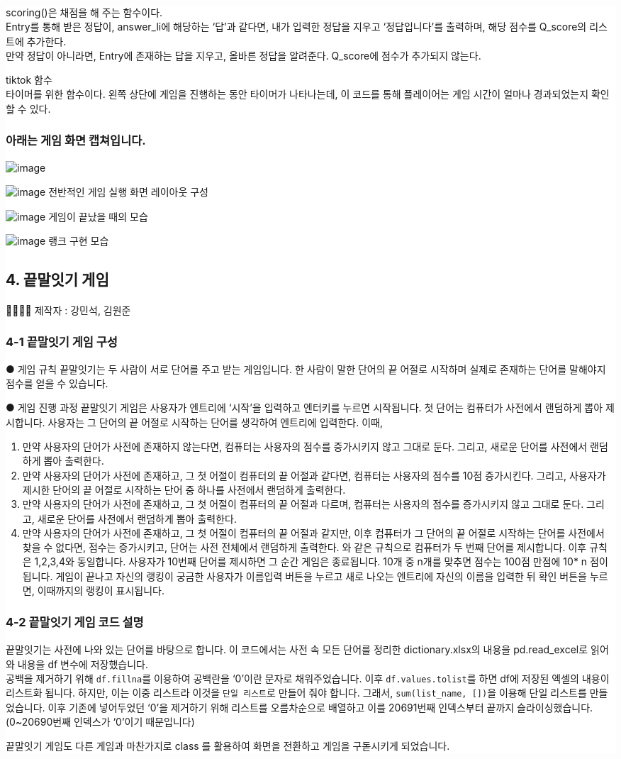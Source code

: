 scoring()은 채점을 해 주는 함수이다.<br>
Entry를 통해 받은 정답이, answer_li에 해당하는 ‘답’과 같다면, 내가 입력한 정답을 지우고 ‘정답입니다’를 출력하며, 해당 점수를 Q_score의 리스트에 추가한다.<br>
만약 정답이 아니라면, Entry에 존재하는 답을 지우고, 올바른 정답을 알려준다. Q_score에 점수가 추가되지 않는다.<br>

tiktok 함수<br>
타이머를 위한 함수이다. 왼쪽 상단에 게임을 진행하는 동안 타이머가 나타나는데, 이 코드를 통해 플레이어는 게임 시간이 얼마나 경과되었는지 확인할 수 있다. 

### 아래는 게임 화면 캡쳐입니다.
![image](https://user-images.githubusercontent.com/67894159/163306988-b7b3be0f-56f2-45c6-86b8-42371647f633.png)

![image](https://user-images.githubusercontent.com/67894159/163306852-b7faedd7-88d2-4c67-aa4e-756e9638366e.png)
전반적인 게임 실행 화면 레이아웃 구성 

![image](https://user-images.githubusercontent.com/67894159/163306890-a1a49d5d-8bdc-4e23-83ad-3655648b0fa1.png)
게임이 끝났을 때의 모습

![image](https://user-images.githubusercontent.com/67894159/163307022-4044dcdc-f85d-4cac-882d-54fc0a95bd4e.png)
랭크 구현 모습

## 4. 끝말잇기 게임
🙍‍♂️🙍‍♂️ 제작자 : 강민석, 김원준
### 4-1 끝말잇기 게임 구성
● 게임 규칙
끝말잇기는 두 사람이 서로 단어를 주고 받는 게임입니다. 한 사람이 말한 단어의 끝 어절로 시작하며 실제로 존재하는 단어를 말해야지 점수를 얻을 수 있습니다. 

● 게임 진행 과정
끝말잇기 게임은 사용자가 엔트리에 ‘시작’을 입력하고 엔터키를 누르면 시작됩니다. 첫 단어는 컴퓨터가 사전에서 랜덤하게 뽑아 제시합니다. 사용자는 그 단어의 끝 어절로 시작하는 단어를 생각하여 엔트리에 입력한다. 이때, 
1. 만약 사용자의 단어가 사전에 존재하지 않는다면, 컴퓨터는 사용자의 점수를 증가시키지 않고 그대로 둔다. 그리고, 새로운 단어를 사전에서 랜덤하게 뽑아 출력한다. 
2. 만약 사용자의 단어가 사전에 존재하고, 그 첫 어절이 컴퓨터의 끝 어절과 같다면, 컴퓨터는 사용자의 점수를 10점 증가시킨다. 그리고, 사용자가 제시한 단어의 끝 어절로 시작하는 단어 중 하나를 사전에서 랜덤하게 출력한다. 
3. 만약 사용자의 단어가 사전에 존재하고, 그 첫 어절이 컴퓨터의 끝 어절과 다르며, 컴퓨터는 사용자의 점수를 증가시키지 않고 그대로 둔다. 그리고, 새로운 단어를 사전에서 랜덤하게 뽑아 출력한다. 
4. 만약 사용자의 단어가 사전에 존재하고, 그 첫 어절이 컴퓨터의 끝 어절과 같지만, 이후 컴퓨터가 그 단어의 끝 어절로 시작하는 단어를 사전에서 찾을 수 없다면, 점수는 증가시키고, 단어는 사전 전체에서 랜덤하게 출력한다.
와 같은 규칙으로 컴퓨터가 두 번째 단어를 제시합니다. 이후 규칙은 1,2,3,4와 동일합니다. 사용자가 10번째 단어를 제시하면 그 순간 게임은 종료됩니다. 10개 중 n개를 맞추면 점수는 100점 만점에 10* n 점이 됩니다. 게임이 끝나고 자신의 랭킹이 궁금한 사용자가 이름입력 버튼을 누르고 새로 나오는 엔트리에 자신의 이름을 입력한 뒤 확인 버튼을 누르면, 이때까지의 랭킹이 표시됩니다.

### 4-2 끝말잇기 게임 코드 설명

끝말잇기는 사전에 나와 있는 단어를 바탕으로 합니다. 이 코드에서는 사전 속 모든 단어를 정리한 dictionary.xlsx의 내용을 pd.read_excel로 읽어와 내용을 df 변수에 저장했습니다.<br> 공백을 제거하기 위해 `df.fillna`를 이용하여 공백란을 ‘0’이란 문자로 채워주었습니다. 이후 `df.values.tolist`를 하면 df에 저장된 엑셀의 내용이 리스트화 됩니다. 하지만, 이는 이중 리스트라 이것을 `단일 리스트`로 만들어 줘야 합니다. 그래서, `sum(list_name, [])`을 이용해 단일 리스트를 만들었습니다. 이후 기존에 넣어두었던 ‘0’을 제거하기 위해 리스트를 오름차순으로 배열하고 이를 20691번째 인덱스부터 끝까지 슬라이싱했습니다. (0~20690번째 인덱스가 ‘0’이기 때문입니다)

끝말잇기 게임도 다른 게임과 마찬가지로 class 를 활용하여 화면을 전환하고 게임을 구돋시키게 되었습니다. 
